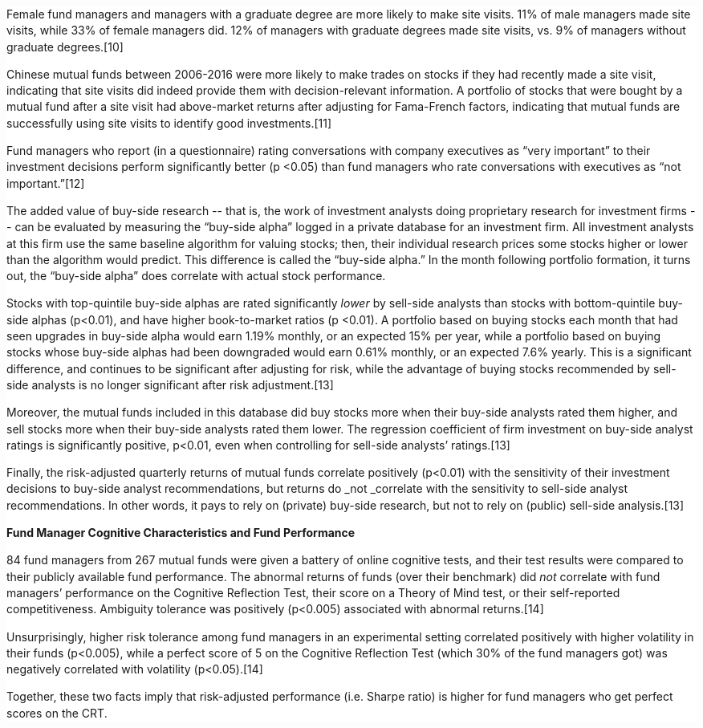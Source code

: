 Female fund managers and managers with a graduate degree are more likely to make site visits.  11% of male managers made site visits, while 33% of female managers did.  12% of managers with graduate degrees made site visits, vs. 9% of managers without graduate degrees.[10]

Chinese mutual funds between 2006-2016  were more likely to make trades on stocks if they had recently made a site visit, indicating that site visits did indeed provide them with decision-relevant information.  A portfolio of stocks that were bought by a mutual fund after a site visit had above-market returns after adjusting for Fama-French factors, indicating that mutual funds are successfully using site visits to identify good investments.[11]

Fund managers who report (in a questionnaire) rating conversations with company executives as “very important” to their investment decisions perform significantly better (p &lt;0.05) than fund managers who rate conversations with executives as “not important.”[12]

The added value of buy-side research -- that is, the work of investment analysts doing proprietary research for investment firms -- can be evaluated by measuring the “buy-side alpha” logged in a private database for an investment firm.   All investment analysts at this firm use the same baseline algorithm for valuing stocks; then, their individual research prices some stocks higher or lower than the algorithm would predict. This difference is called the “buy-side alpha.”  In the month following portfolio formation, it turns out, the “buy-side alpha” does correlate with actual stock performance. 

Stocks with top-quintile buy-side alphas are rated significantly _lower_ by sell-side analysts than stocks with bottom-quintile buy-side alphas (p&lt;0.01), and have higher book-to-market ratios (p &lt;0.01).  A portfolio based on buying stocks each month that had seen upgrades in buy-side alpha would earn 1.19% monthly, or an expected 15% per year, while a portfolio based on buying stocks whose buy-side alphas had been downgraded would earn 0.61% monthly, or an expected 7.6% yearly.  This is a significant difference, and continues to be significant after adjusting for risk, while the advantage of buying stocks recommended by sell-side analysts is no longer significant after risk adjustment.[13]

Moreover, the mutual funds included in this database did buy stocks more when their buy-side analysts rated them higher, and sell stocks more when their buy-side analysts rated them lower.  The regression coefficient of firm investment on buy-side analyst ratings is significantly positive, p&lt;0.01, even when controlling for sell-side analysts’ ratings.[13]

Finally, the risk-adjusted quarterly returns of mutual funds correlate positively (p&lt;0.01) with the sensitivity of their investment decisions to buy-side analyst recommendations, but returns do _not _correlate with the sensitivity to sell-side analyst recommendations.  In other words, it pays to rely on (private) buy-side research, but not to rely on (public) sell-side analysis.[13]

**Fund Manager Cognitive Characteristics and Fund Performance**

84 fund managers from 267 mutual funds were given a battery of online cognitive tests, and their test results were compared to their publicly available fund performance.  The abnormal returns of funds (over their benchmark) did _not_ correlate with fund managers’ performance on the Cognitive Reflection Test,  their score on a Theory of Mind test, or their self-reported competitiveness.  Ambiguity tolerance was positively (p&lt;0.005) associated with abnormal returns.[14]

Unsurprisingly, higher risk tolerance among fund managers in an experimental setting correlated positively with higher volatility in their funds (p&lt;0.005), while a perfect score of 5 on the Cognitive Reflection Test (which 30% of the fund managers got) was negatively correlated with volatility (p&lt;0.05).[14]  

Together, these two facts imply that risk-adjusted performance (i.e. Sharpe ratio) is higher for fund managers who get perfect scores on the CRT.
